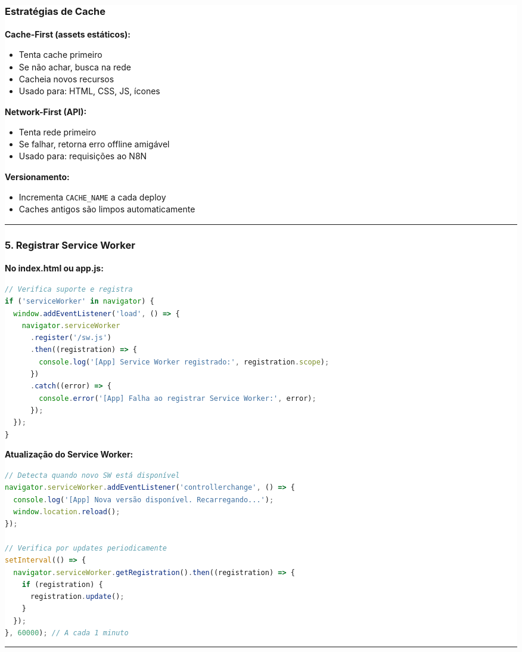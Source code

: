 ### Estratégias de Cache

**Cache-First (assets estáticos):**
- Tenta cache primeiro
- Se não achar, busca na rede
- Cacheia novos recursos
- Usado para: HTML, CSS, JS, ícones

**Network-First (API):**
- Tenta rede primeiro
- Se falhar, retorna erro offline amigável
- Usado para: requisições ao N8N

**Versionamento:**
- Incrementa `CACHE_NAME` a cada deploy
- Caches antigos são limpos automaticamente

---

### 5. Registrar Service Worker

**No index.html ou app.js:**

```javascript
// Verifica suporte e registra
if ('serviceWorker' in navigator) {
  window.addEventListener('load', () => {
    navigator.serviceWorker
      .register('/sw.js')
      .then((registration) => {
        console.log('[App] Service Worker registrado:', registration.scope);
      })
      .catch((error) => {
        console.error('[App] Falha ao registrar Service Worker:', error);
      });
  });
}
```

**Atualização do Service Worker:**

```javascript
// Detecta quando novo SW está disponível
navigator.serviceWorker.addEventListener('controllerchange', () => {
  console.log('[App] Nova versão disponível. Recarregando...');
  window.location.reload();
});

// Verifica por updates periodicamente
setInterval(() => {
  navigator.serviceWorker.getRegistration().then((registration) => {
    if (registration) {
      registration.update();
    }
  });
}, 60000); // A cada 1 minuto
```

---